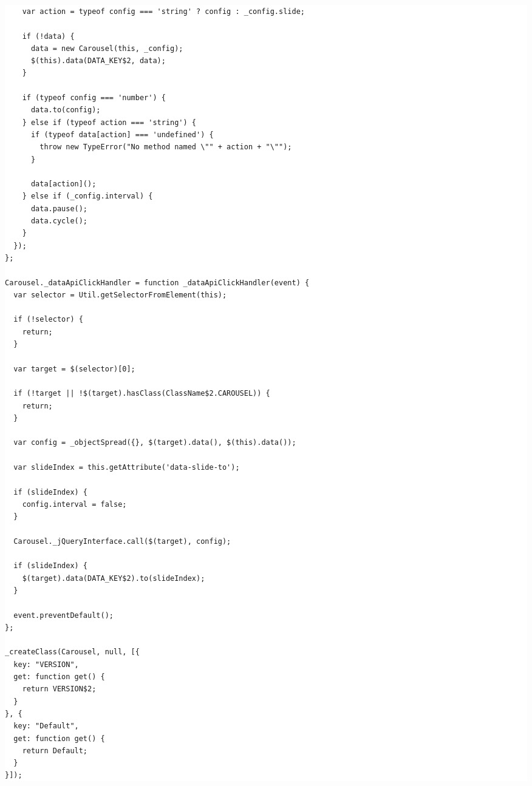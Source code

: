         var action = typeof config === 'string' ? config : _config.slide;

        if (!data) {
          data = new Carousel(this, _config);
          $(this).data(DATA_KEY$2, data);
        }

        if (typeof config === 'number') {
          data.to(config);
        } else if (typeof action === 'string') {
          if (typeof data[action] === 'undefined') {
            throw new TypeError("No method named \"" + action + "\"");
          }

          data[action]();
        } else if (_config.interval) {
          data.pause();
          data.cycle();
        }
      });
    };

    Carousel._dataApiClickHandler = function _dataApiClickHandler(event) {
      var selector = Util.getSelectorFromElement(this);

      if (!selector) {
        return;
      }

      var target = $(selector)[0];

      if (!target || !$(target).hasClass(ClassName$2.CAROUSEL)) {
        return;
      }

      var config = _objectSpread({}, $(target).data(), $(this).data());

      var slideIndex = this.getAttribute('data-slide-to');

      if (slideIndex) {
        config.interval = false;
      }

      Carousel._jQueryInterface.call($(target), config);

      if (slideIndex) {
        $(target).data(DATA_KEY$2).to(slideIndex);
      }

      event.preventDefault();
    };

    _createClass(Carousel, null, [{
      key: "VERSION",
      get: function get() {
        return VERSION$2;
      }
    }, {
      key: "Default",
      get: function get() {
        return Default;
      }
    }]);
